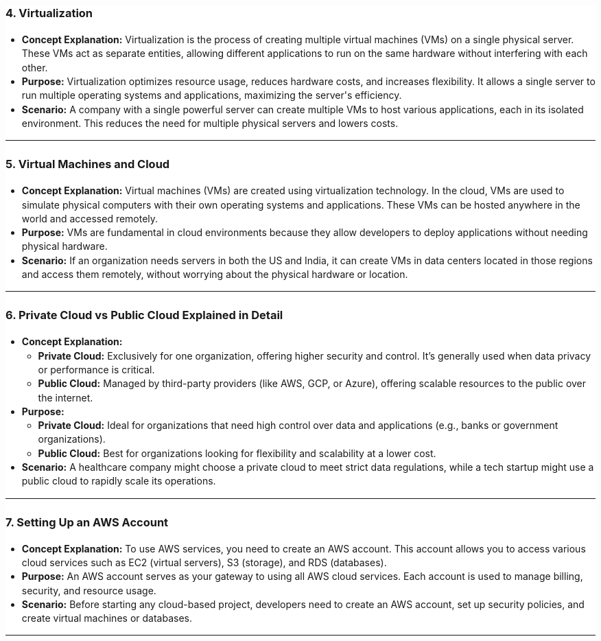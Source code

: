 
### 4. **Virtualization**
   - **Concept Explanation:**
     Virtualization is the process of creating multiple virtual machines (VMs) on a single physical server. These VMs act as separate entities, allowing different applications to run on the same hardware without interfering with each other.
   - **Purpose:**
     Virtualization optimizes resource usage, reduces hardware costs, and increases flexibility. It allows a single server to run multiple operating systems and applications, maximizing the server's efficiency.
   - **Scenario:**
     A company with a single powerful server can create multiple VMs to host various applications, each in its isolated environment. This reduces the need for multiple physical servers and lowers costs.

---

### 5. **Virtual Machines and Cloud**
   - **Concept Explanation:**
     Virtual machines (VMs) are created using virtualization technology. In the cloud, VMs are used to simulate physical computers with their own operating systems and applications. These VMs can be hosted anywhere in the world and accessed remotely.
   - **Purpose:**
     VMs are fundamental in cloud environments because they allow developers to deploy applications without needing physical hardware.
   - **Scenario:**
     If an organization needs servers in both the US and India, it can create VMs in data centers located in those regions and access them remotely, without worrying about the physical hardware or location.

---

### 6. **Private Cloud vs Public Cloud Explained in Detail**
   - **Concept Explanation:**
     - **Private Cloud:** Exclusively for one organization, offering higher security and control. It’s generally used when data privacy or performance is critical.
     - **Public Cloud:** Managed by third-party providers (like AWS, GCP, or Azure), offering scalable resources to the public over the internet.
   - **Purpose:**
     - **Private Cloud:** Ideal for organizations that need high control over data and applications (e.g., banks or government organizations).
     - **Public Cloud:** Best for organizations looking for flexibility and scalability at a lower cost.
   - **Scenario:**
     A healthcare company might choose a private cloud to meet strict data regulations, while a tech startup might use a public cloud to rapidly scale its operations.

---

### 7. **Setting Up an AWS Account**
   - **Concept Explanation:**
     To use AWS services, you need to create an AWS account. This account allows you to access various cloud services such as EC2 (virtual servers), S3 (storage), and RDS (databases).
   - **Purpose:**
     An AWS account serves as your gateway to using all AWS cloud services. Each account is used to manage billing, security, and resource usage.
   - **Scenario:**
     Before starting any cloud-based project, developers need to create an AWS account, set up security policies, and create virtual machines or databases.

---